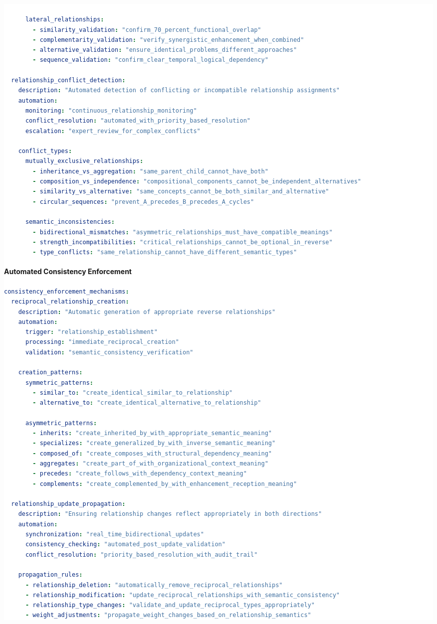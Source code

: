 ```yaml
      
      lateral_relationships:
        - similarity_validation: "confirm_70_percent_functional_overlap"
        - complementarity_validation: "verify_synergistic_enhancement_when_combined"
        - alternative_validation: "ensure_identical_problems_different_approaches"
        - sequence_validation: "confirm_clear_temporal_logical_dependency"
  
  relationship_conflict_detection:
    description: "Automated detection of conflicting or incompatible relationship assignments"
    automation:
      monitoring: "continuous_relationship_monitoring"
      conflict_resolution: "automated_with_priority_based_resolution"
      escalation: "expert_review_for_complex_conflicts"
    
    conflict_types:
      mutually_exclusive_relationships:
        - inheritance_vs_aggregation: "same_parent_child_cannot_have_both"
        - composition_vs_independence: "compositional_components_cannot_be_independent_alternatives"
        - similarity_vs_alternative: "same_concepts_cannot_be_both_similar_and_alternative"
        - circular_sequences: "prevent_A_precedes_B_precedes_A_cycles"
      
      semantic_inconsistencies:
        - bidirectional_mismatches: "asymmetric_relationships_must_have_compatible_meanings"
        - strength_incompatibilities: "critical_relationships_cannot_be_optional_in_reverse"
        - type_conflicts: "same_relationship_cannot_have_different_semantic_types"
```

#### Automated Consistency Enforcement
```yaml
consistency_enforcement_mechanisms:
  reciprocal_relationship_creation:
    description: "Automatic generation of appropriate reverse relationships"
    automation:
      trigger: "relationship_establishment"
      processing: "immediate_reciprocal_creation"
      validation: "semantic_consistency_verification"
    
    creation_patterns:
      symmetric_patterns:
        - similar_to: "create_identical_similar_to_relationship"
        - alternative_to: "create_identical_alternative_to_relationship"
      
      asymmetric_patterns:
        - inherits: "create_inherited_by_with_appropriate_semantic_meaning"
        - specializes: "create_generalized_by_with_inverse_semantic_meaning"
        - composed_of: "create_composes_with_structural_dependency_meaning"
        - aggregates: "create_part_of_with_organizational_context_meaning"
        - precedes: "create_follows_with_dependency_context_meaning"
        - complements: "create_complemented_by_with_enhancement_reception_meaning"
  
  relationship_update_propagation:
    description: "Ensuring relationship changes reflect appropriately in both directions"
    automation:
      synchronization: "real_time_bidirectional_updates"
      consistency_checking: "automated_post_update_validation"
      conflict_resolution: "priority_based_resolution_with_audit_trail"
    
    propagation_rules:
      - relationship_deletion: "automatically_remove_reciprocal_relationships"
      - relationship_modification: "update_reciprocal_relationships_with_semantic_consistency"
      - relationship_type_changes: "validate_and_update_reciprocal_types_appropriately"
      - weight_adjustments: "propagate_weight_changes_based_on_relationship_semantics"
```
